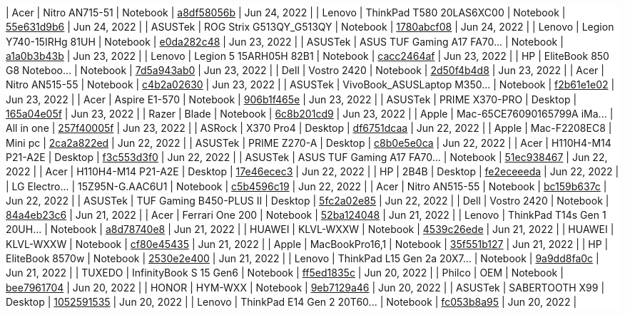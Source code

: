 | Acer          | Nitro AN715-51              | Notebook    | [a8df58056b](https://linux-hardware.org/?probe=a8df58056b) | Jun 24, 2022 |
| Lenovo        | ThinkPad T580 20LAS6XC00    | Notebook    | [55e631d9b6](https://linux-hardware.org/?probe=55e631d9b6) | Jun 24, 2022 |
| ASUSTek       | ROG Strix G513QY_G513QY     | Notebook    | [1780abcf08](https://linux-hardware.org/?probe=1780abcf08) | Jun 24, 2022 |
| Lenovo        | Legion Y740-15IRHg 81UH     | Notebook    | [e0da282c48](https://linux-hardware.org/?probe=e0da282c48) | Jun 23, 2022 |
| ASUSTek       | ASUS TUF Gaming A17 FA70... | Notebook    | [a1a0b3b43b](https://linux-hardware.org/?probe=a1a0b3b43b) | Jun 23, 2022 |
| Lenovo        | Legion 5 15ARH05H 82B1      | Notebook    | [cacc2464af](https://linux-hardware.org/?probe=cacc2464af) | Jun 23, 2022 |
| HP            | EliteBook 850 G8 Noteboo... | Notebook    | [7d5a943ab0](https://linux-hardware.org/?probe=7d5a943ab0) | Jun 23, 2022 |
| Dell          | Vostro 2420                 | Notebook    | [2d50f4b4d8](https://linux-hardware.org/?probe=2d50f4b4d8) | Jun 23, 2022 |
| Acer          | Nitro AN515-55              | Notebook    | [c4b2a02630](https://linux-hardware.org/?probe=c4b2a02630) | Jun 23, 2022 |
| ASUSTek       | VivoBook_ASUSLaptop M350... | Notebook    | [f2b61e1e02](https://linux-hardware.org/?probe=f2b61e1e02) | Jun 23, 2022 |
| Acer          | Aspire E1-570               | Notebook    | [906b1f465e](https://linux-hardware.org/?probe=906b1f465e) | Jun 23, 2022 |
| ASUSTek       | PRIME X370-PRO              | Desktop     | [165a04e05f](https://linux-hardware.org/?probe=165a04e05f) | Jun 23, 2022 |
| Razer         | Blade                       | Notebook    | [6c8b201cd9](https://linux-hardware.org/?probe=6c8b201cd9) | Jun 23, 2022 |
| Apple         | Mac-65CE76090165799A iMa... | All in one  | [257f40005f](https://linux-hardware.org/?probe=257f40005f) | Jun 23, 2022 |
| ASRock        | X370 Pro4                   | Desktop     | [df6751dcaa](https://linux-hardware.org/?probe=df6751dcaa) | Jun 22, 2022 |
| Apple         | Mac-F2208EC8                | Mini pc     | [2ca2a822ed](https://linux-hardware.org/?probe=2ca2a822ed) | Jun 22, 2022 |
| ASUSTek       | PRIME Z270-A                | Desktop     | [c8b0e5e0ca](https://linux-hardware.org/?probe=c8b0e5e0ca) | Jun 22, 2022 |
| Acer          | H110H4-M14 P21-A2E          | Desktop     | [f3c553d3f0](https://linux-hardware.org/?probe=f3c553d3f0) | Jun 22, 2022 |
| ASUSTek       | ASUS TUF Gaming A17 FA70... | Notebook    | [51ec938467](https://linux-hardware.org/?probe=51ec938467) | Jun 22, 2022 |
| Acer          | H110H4-M14 P21-A2E          | Desktop     | [17e46ecec3](https://linux-hardware.org/?probe=17e46ecec3) | Jun 22, 2022 |
| HP            | 2B4B                        | Desktop     | [fe2eceeeda](https://linux-hardware.org/?probe=fe2eceeeda) | Jun 22, 2022 |
| LG Electro... | 15Z95N-G.AAC6U1             | Notebook    | [c5b4596c19](https://linux-hardware.org/?probe=c5b4596c19) | Jun 22, 2022 |
| Acer          | Nitro AN515-55              | Notebook    | [bc159b637c](https://linux-hardware.org/?probe=bc159b637c) | Jun 22, 2022 |
| ASUSTek       | TUF Gaming B450-PLUS II     | Desktop     | [5fc2a02e85](https://linux-hardware.org/?probe=5fc2a02e85) | Jun 22, 2022 |
| Dell          | Vostro 2420                 | Notebook    | [84a4eb23c6](https://linux-hardware.org/?probe=84a4eb23c6) | Jun 21, 2022 |
| Acer          | Ferrari One 200             | Notebook    | [52ba124048](https://linux-hardware.org/?probe=52ba124048) | Jun 21, 2022 |
| Lenovo        | ThinkPad T14s Gen 1 20UH... | Notebook    | [a8d78740e8](https://linux-hardware.org/?probe=a8d78740e8) | Jun 21, 2022 |
| HUAWEI        | KLVL-WXXW                   | Notebook    | [4539c26ede](https://linux-hardware.org/?probe=4539c26ede) | Jun 21, 2022 |
| HUAWEI        | KLVL-WXXW                   | Notebook    | [cf80e45435](https://linux-hardware.org/?probe=cf80e45435) | Jun 21, 2022 |
| Apple         | MacBookPro16,1              | Notebook    | [35f551b127](https://linux-hardware.org/?probe=35f551b127) | Jun 21, 2022 |
| HP            | EliteBook 8570w             | Notebook    | [2530e2e400](https://linux-hardware.org/?probe=2530e2e400) | Jun 21, 2022 |
| Lenovo        | ThinkPad L15 Gen 2a 20X7... | Notebook    | [9a9dd8fa0c](https://linux-hardware.org/?probe=9a9dd8fa0c) | Jun 21, 2022 |
| TUXEDO        | InfinityBook S 15 Gen6      | Notebook    | [ff5ed1835c](https://linux-hardware.org/?probe=ff5ed1835c) | Jun 20, 2022 |
| Philco        | OEM                         | Notebook    | [bee7961704](https://linux-hardware.org/?probe=bee7961704) | Jun 20, 2022 |
| HONOR         | HYM-WXX                     | Notebook    | [9eb7129a46](https://linux-hardware.org/?probe=9eb7129a46) | Jun 20, 2022 |
| ASUSTek       | SABERTOOTH X99              | Desktop     | [1052591535](https://linux-hardware.org/?probe=1052591535) | Jun 20, 2022 |
| Lenovo        | ThinkPad E14 Gen 2 20T60... | Notebook    | [fc053b8a95](https://linux-hardware.org/?probe=fc053b8a95) | Jun 20, 2022 |